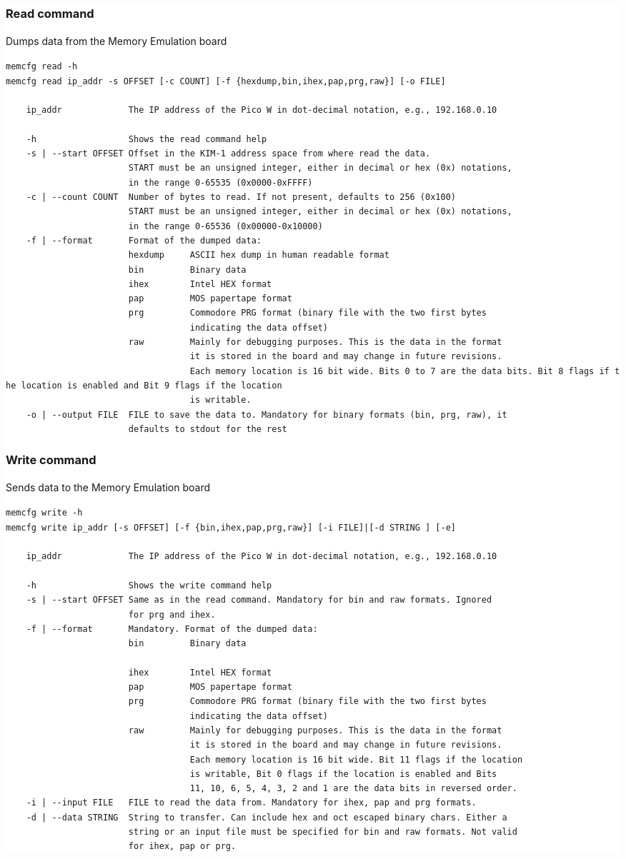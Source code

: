 ### Read command

Dumps data from the Memory Emulation board

```text
memcfg read -h
memcfg read ip_addr -s OFFSET [-c COUNT] [-f {hexdump,bin,ihex,pap,prg,raw}] [-o FILE]

    ip_addr             The IP address of the Pico W in dot-decimal notation, e.g., 192.168.0.10

    -h                  Shows the read command help
    -s | --start OFFSET Offset in the KIM-1 address space from where read the data.
                        START must be an unsigned integer, either in decimal or hex (0x) notations,
                        in the range 0-65535 (0x0000-0xFFFF)
    -c | --count COUNT  Number of bytes to read. If not present, defaults to 256 (0x100)
                        START must be an unsigned integer, either in decimal or hex (0x) notations,
                        in the range 0-65536 (0x00000-0x10000)
    -f | --format       Format of the dumped data:
                        hexdump     ASCII hex dump in human readable format
                        bin         Binary data
                        ihex        Intel HEX format
                        pap         MOS papertape format
                        prg         Commodore PRG format (binary file with the two first bytes
                                    indicating the data offset)
                        raw         Mainly for debugging purposes. This is the data in the format
                                    it is stored in the board and may change in future revisions.
                                    Each memory location is 16 bit wide. Bits 0 to 7 are the data bits. Bit 8 flags if the location is enabled and Bit 9 flags if the location
                                    is writable.
    -o | --output FILE  FILE to save the data to. Mandatory for binary formats (bin, prg, raw), it
                        defaults to stdout for the rest
```

### Write command

Sends data to the Memory Emulation board

```text
memcfg write -h 
memcfg write ip_addr [-s OFFSET] [-f {bin,ihex,pap,prg,raw}] [-i FILE]|[-d STRING ] [-e]

    ip_addr             The IP address of the Pico W in dot-decimal notation, e.g., 192.168.0.10

    -h                  Shows the write command help
    -s | --start OFFSET Same as in the read command. Mandatory for bin and raw formats. Ignored
                        for prg and ihex.
    -f | --format       Mandatory. Format of the dumped data:
                        bin         Binary data

                        ihex        Intel HEX format
                        pap         MOS papertape format
                        prg         Commodore PRG format (binary file with the two first bytes
                                    indicating the data offset)
                        raw         Mainly for debugging purposes. This is the data in the format
                                    it is stored in the board and may change in future revisions.
                                    Each memory location is 16 bit wide. Bit 11 flags if the location
                                    is writable, Bit 0 flags if the location is enabled and Bits
                                    11, 10, 6, 5, 4, 3, 2 and 1 are the data bits in reversed order.
    -i | --input FILE   FILE to read the data from. Mandatory for ihex, pap and prg formats.
    -d | --data STRING  String to transfer. Can include hex and oct escaped binary chars. Either a
                        string or an input file must be specified for bin and raw formats. Not valid
                        for ihex, pap or prg.
```